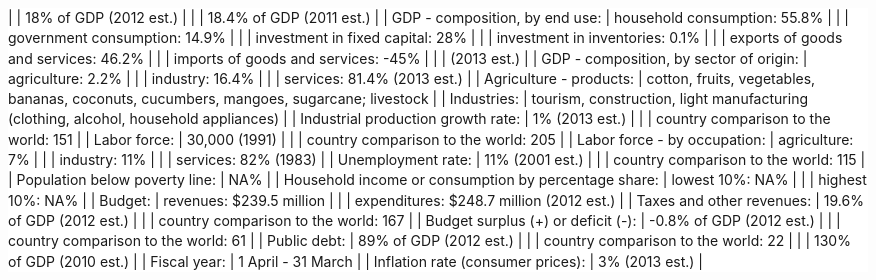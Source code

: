 | | 18% of GDP (2012 est.) |
| | 18.4% of GDP (2011 est.) |
| GDP - composition, by end use: | household consumption: 55.8% |
| | government consumption: 14.9% |
| | investment in fixed capital: 28% |
| | investment in inventories: 0.1% |
| | exports of goods and services: 46.2% |
| | imports of goods and services: -45% |
| | (2013 est.) |
| GDP - composition, by sector of origin: | agriculture: 2.2% |
| | industry: 16.4% |
| | services: 81.4% (2013 est.) |
| Agriculture - products: | cotton, fruits, vegetables, bananas, coconuts, cucumbers, mangoes, sugarcane; livestock |
| Industries: | tourism, construction, light manufacturing (clothing, alcohol, household appliances) |
| Industrial production growth rate: | 1% (2013 est.) |
| | country comparison to the world:   151 |
| Labor force: | 30,000 (1991) |
| | country comparison to the world:   205 |
| Labor force - by occupation: | agriculture: 7% |
| | industry: 11% |
| | services: 82% (1983) |
| Unemployment rate: | 11% (2001 est.) |
| | country comparison to the world:   115 |
| Population below poverty line: | NA% |
| Household income or consumption by percentage share: | lowest 10%: NA% |
| | highest 10%: NA% |
| Budget: | revenues: $239.5 million |
| | expenditures: $248.7 million (2012 est.) |
| Taxes and other revenues: | 19.6% of GDP (2012 est.) |
| | country comparison to the world:   167 |
| Budget surplus (+) or deficit (-): | -0.8% of GDP (2012 est.) |
| | country comparison to the world:   61 |
| Public debt: | 89% of GDP (2012 est.) |
| | country comparison to the world:   22 |
| | 130% of GDP (2010 est.) |
| Fiscal year: | 1 April - 31 March |
| Inflation rate (consumer prices): | 3% (2013 est.) |